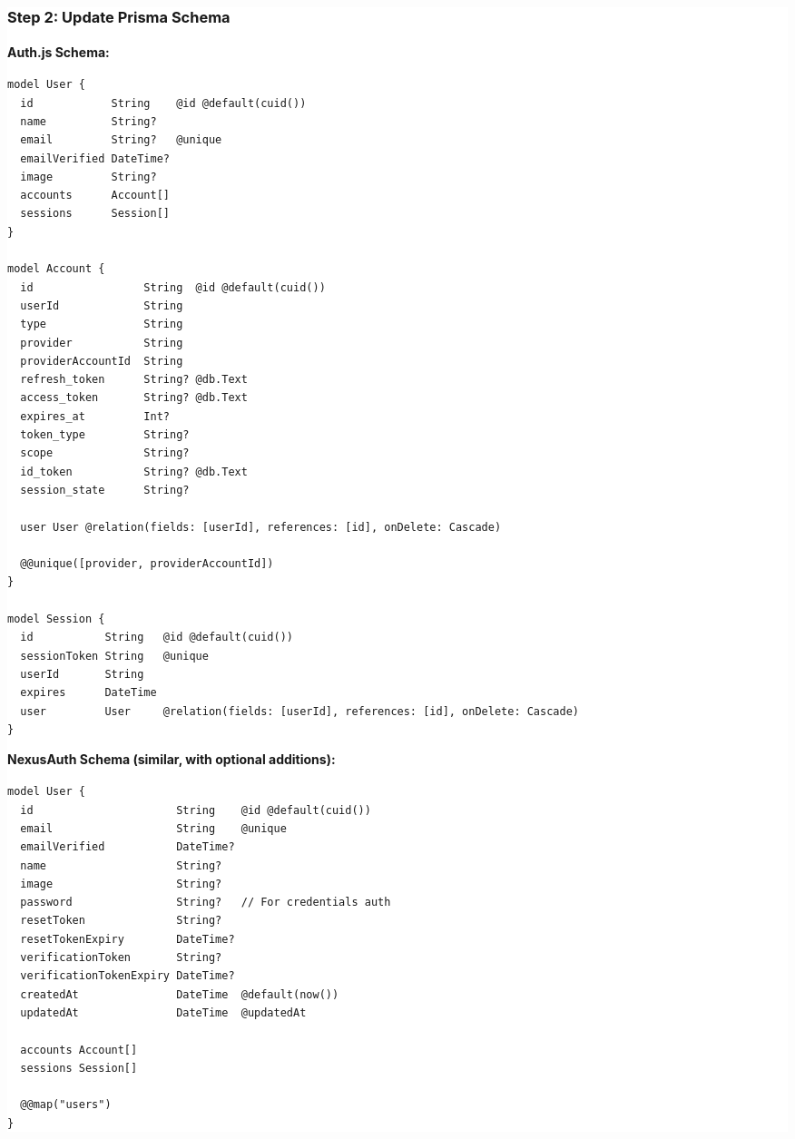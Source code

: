 ### Step 2: Update Prisma Schema

**Auth.js Schema:**
```prisma
model User {
  id            String    @id @default(cuid())
  name          String?
  email         String?   @unique
  emailVerified DateTime?
  image         String?
  accounts      Account[]
  sessions      Session[]
}

model Account {
  id                 String  @id @default(cuid())
  userId             String
  type               String
  provider           String
  providerAccountId  String
  refresh_token      String? @db.Text
  access_token       String? @db.Text
  expires_at         Int?
  token_type         String?
  scope              String?
  id_token           String? @db.Text
  session_state      String?

  user User @relation(fields: [userId], references: [id], onDelete: Cascade)

  @@unique([provider, providerAccountId])
}

model Session {
  id           String   @id @default(cuid())
  sessionToken String   @unique
  userId       String
  expires      DateTime
  user         User     @relation(fields: [userId], references: [id], onDelete: Cascade)
}
```

**NexusAuth Schema (similar, with optional additions):**
```prisma
model User {
  id                      String    @id @default(cuid())
  email                   String    @unique
  emailVerified           DateTime?
  name                    String?
  image                   String?
  password                String?   // For credentials auth
  resetToken              String?
  resetTokenExpiry        DateTime?
  verificationToken       String?
  verificationTokenExpiry DateTime?
  createdAt               DateTime  @default(now())
  updatedAt               DateTime  @updatedAt

  accounts Account[]
  sessions Session[]

  @@map("users")
}

```